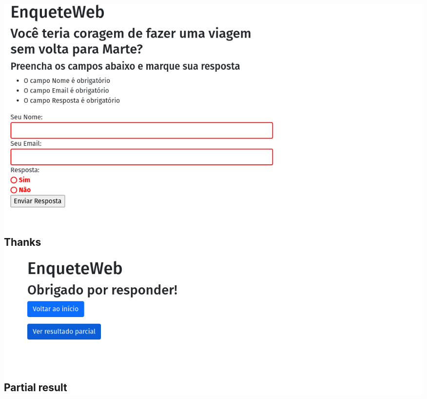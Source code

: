 <img src="docs/imgs/validation.png" alt="validation" width="65%"/>

## Thanks

<img src="docs/imgs/thanks.png" alt="thanks" width="65%"/>

## Partial result
